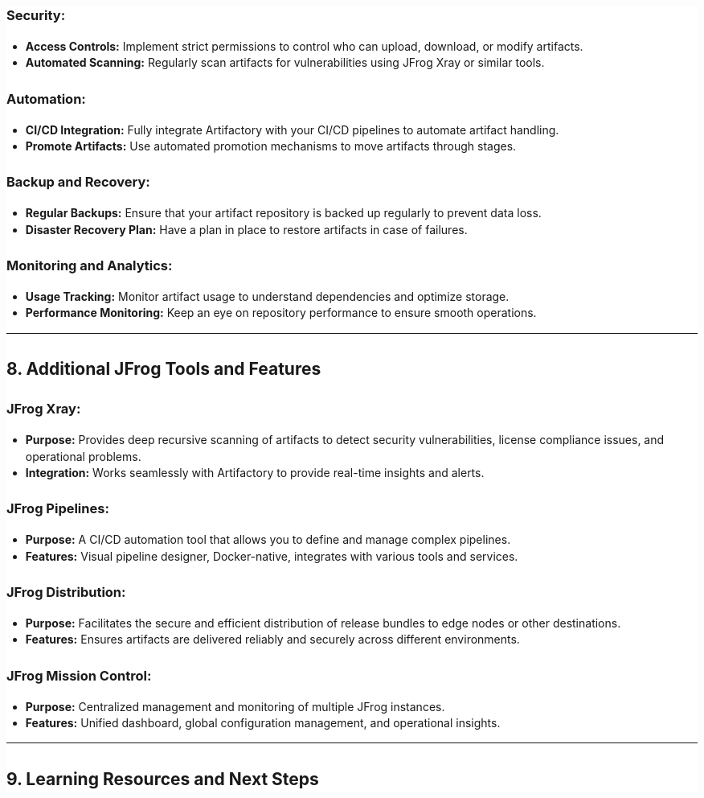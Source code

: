 ### **Security:**
- **Access Controls:** Implement strict permissions to control who can upload, download, or modify artifacts.
- **Automated Scanning:** Regularly scan artifacts for vulnerabilities using JFrog Xray or similar tools.

### **Automation:**
- **CI/CD Integration:** Fully integrate Artifactory with your CI/CD pipelines to automate artifact handling.
- **Promote Artifacts:** Use automated promotion mechanisms to move artifacts through stages.

### **Backup and Recovery:**
- **Regular Backups:** Ensure that your artifact repository is backed up regularly to prevent data loss.
- **Disaster Recovery Plan:** Have a plan in place to restore artifacts in case of failures.

### **Monitoring and Analytics:**
- **Usage Tracking:** Monitor artifact usage to understand dependencies and optimize storage.
- **Performance Monitoring:** Keep an eye on repository performance to ensure smooth operations.

---

## **8. Additional JFrog Tools and Features**

### **JFrog Xray:**
- **Purpose:** Provides deep recursive scanning of artifacts to detect security vulnerabilities, license compliance issues, and operational problems.
- **Integration:** Works seamlessly with Artifactory to provide real-time insights and alerts.

### **JFrog Pipelines:**
- **Purpose:** A CI/CD automation tool that allows you to define and manage complex pipelines.
- **Features:** Visual pipeline designer, Docker-native, integrates with various tools and services.

### **JFrog Distribution:**
- **Purpose:** Facilitates the secure and efficient distribution of release bundles to edge nodes or other destinations.
- **Features:** Ensures artifacts are delivered reliably and securely across different environments.

### **JFrog Mission Control:**
- **Purpose:** Centralized management and monitoring of multiple JFrog instances.
- **Features:** Unified dashboard, global configuration management, and operational insights.

---

## **9. Learning Resources and Next Steps**
